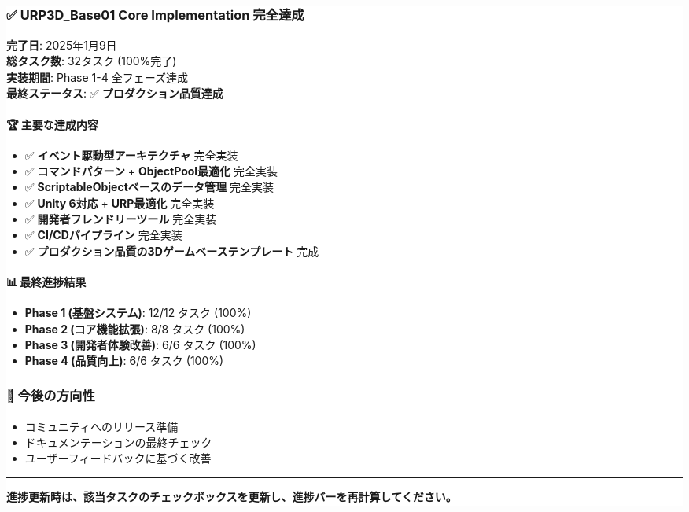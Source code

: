 ### ✅ URP3D_Base01 Core Implementation 完全達成

**完了日**: 2025年1月9日  
**総タスク数**: 32タスク (100%完了)  
**実装期間**: Phase 1-4 全フェーズ達成  
**最終ステータス**: ✅ **プロダクション品質達成**

#### 🏆 主要な達成内容
- ✅ **イベント駆動型アーキテクチャ** 完全実装
- ✅ **コマンドパターン** + **ObjectPool最適化** 完全実装
- ✅ **ScriptableObjectベースのデータ管理** 完全実装
- ✅ **Unity 6対応** + **URP最適化** 完全実装
- ✅ **開発者フレンドリーツール** 完全実装
- ✅ **CI/CDパイプライン** 完全実装
- ✅ **プロダクション品質の3Dゲームベーステンプレート** 完成

#### 📊 最終進捗結果
- **Phase 1 (基盤システム)**: 12/12 タスク (100%)
- **Phase 2 (コア機能拡張)**: 8/8 タスク (100%)
- **Phase 3 (開発者体験改善)**: 6/6 タスク (100%)
- **Phase 4 (品質向上)**: 6/6 タスク (100%)

### 🚀 今後の方向性
- コミュニティへのリリース準備
- ドキュメンテーションの最終チェック
- ユーザーフィードバックに基づく改善

---

**進捗更新時は、該当タスクのチェックボックスを更新し、進捗バーを再計算してください。**
